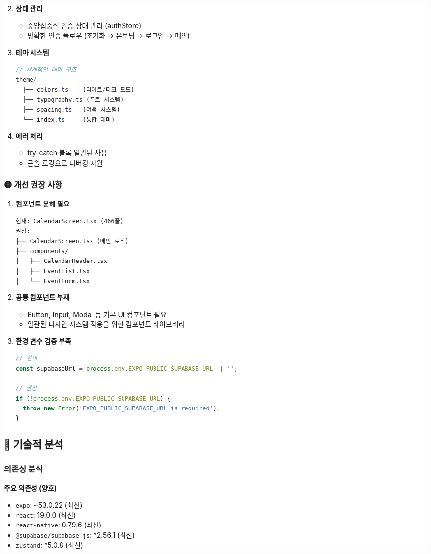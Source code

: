 2. **상태 관리**
   - 중앙집중식 인증 상태 관리 (authStore)
   - 명확한 인증 플로우 (초기화 → 온보딩 → 로그인 → 메인)

3. **테마 시스템**
   ```typescript
   // 체계적인 테마 구조
   theme/
     ├── colors.ts    (라이트/다크 모드)
     ├── typography.ts (폰트 시스템)
     ├── spacing.ts   (여백 시스템)
     └── index.ts     (통합 테마)
   ```

4. **에러 처리**
   - try-catch 블록 일관된 사용
   - 콘솔 로깅으로 디버깅 지원

### 🟡 개선 권장 사항

1. **컴포넌트 분해 필요**
   ```
   현재: CalendarScreen.tsx (466줄)
   권장: 
   ├── CalendarScreen.tsx (메인 로직)
   ├── components/
   │   ├── CalendarHeader.tsx
   │   ├── EventList.tsx
   │   └── EventForm.tsx
   ```

2. **공통 컴포넌트 부재**
   - Button, Input, Modal 등 기본 UI 컴포넌트 필요
   - 일관된 디자인 시스템 적용을 위한 컴포넌트 라이브러리

3. **환경 변수 검증 부족**
   ```typescript
   // 현재
   const supabaseUrl = process.env.EXPO_PUBLIC_SUPABASE_URL || '';
   
   // 권장
   if (!process.env.EXPO_PUBLIC_SUPABASE_URL) {
     throw new Error('EXPO_PUBLIC_SUPABASE_URL is required');
   }
   ```

## 🔧 기술적 분석

### 의존성 분석

**주요 의존성 (양호)**
- `expo`: ~53.0.22 (최신)
- `react`: 19.0.0 (최신)
- `react-native`: 0.79.6 (최신)
- `@supabase/supabase-js`: ^2.56.1 (최신)
- `zustand`: ^5.0.8 (최신)
